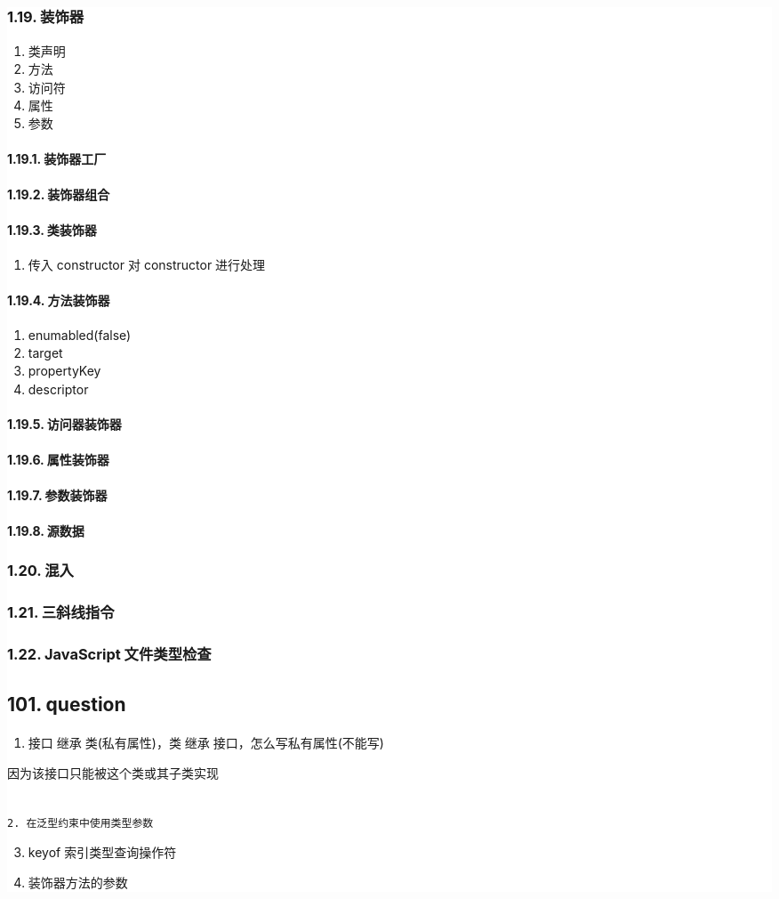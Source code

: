 ### 1.19. 装饰器

1. 类声明
2. 方法
3. 访问符
4. 属性
5. 参数

#### 1.19.1. 装饰器工厂

#### 1.19.2. 装饰器组合

#### 1.19.3. 类装饰器

1. 传入 constructor 对 constructor 进行处理

#### 1.19.4. 方法装饰器

1. enumabled(false)
2. target
3. propertyKey
4. descriptor

#### 1.19.5. 访问器装饰器

#### 1.19.6. 属性装饰器

#### 1.19.7. 参数装饰器

#### 1.19.8. 源数据

### 1.20. 混入

### 1.21. 三斜线指令

### 1.22. JavaScript 文件类型检查

## 101. question

1. 接口 继承 类(私有属性)，类 继承 接口，怎么写私有属性(不能写)

```

```

因为该接口只能被这个类或其子类实现

```

2. 在泛型约束中使用类型参数
```

3. keyof 索引类型查询操作符

4. 装饰器方法的参数

